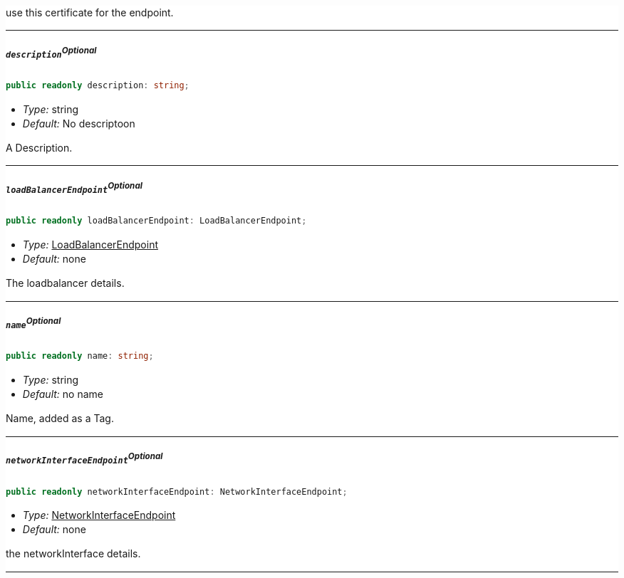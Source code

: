 use this certificate for the endpoint.

---

##### `description`<sup>Optional</sup> <a name="description" id="aws-verifiedaccess-alpha.AccessEndpointProps.property.description"></a>

```typescript
public readonly description: string;
```

- *Type:* string
- *Default:* No descriptoon

A Description.

---

##### `loadBalancerEndpoint`<sup>Optional</sup> <a name="loadBalancerEndpoint" id="aws-verifiedaccess-alpha.AccessEndpointProps.property.loadBalancerEndpoint"></a>

```typescript
public readonly loadBalancerEndpoint: LoadBalancerEndpoint;
```

- *Type:* <a href="#aws-verifiedaccess-alpha.LoadBalancerEndpoint">LoadBalancerEndpoint</a>
- *Default:* none

The loadbalancer details.

---

##### `name`<sup>Optional</sup> <a name="name" id="aws-verifiedaccess-alpha.AccessEndpointProps.property.name"></a>

```typescript
public readonly name: string;
```

- *Type:* string
- *Default:* no name

Name, added as a Tag.

---

##### `networkInterfaceEndpoint`<sup>Optional</sup> <a name="networkInterfaceEndpoint" id="aws-verifiedaccess-alpha.AccessEndpointProps.property.networkInterfaceEndpoint"></a>

```typescript
public readonly networkInterfaceEndpoint: NetworkInterfaceEndpoint;
```

- *Type:* <a href="#aws-verifiedaccess-alpha.NetworkInterfaceEndpoint">NetworkInterfaceEndpoint</a>
- *Default:* none

the networkInterface details.

---